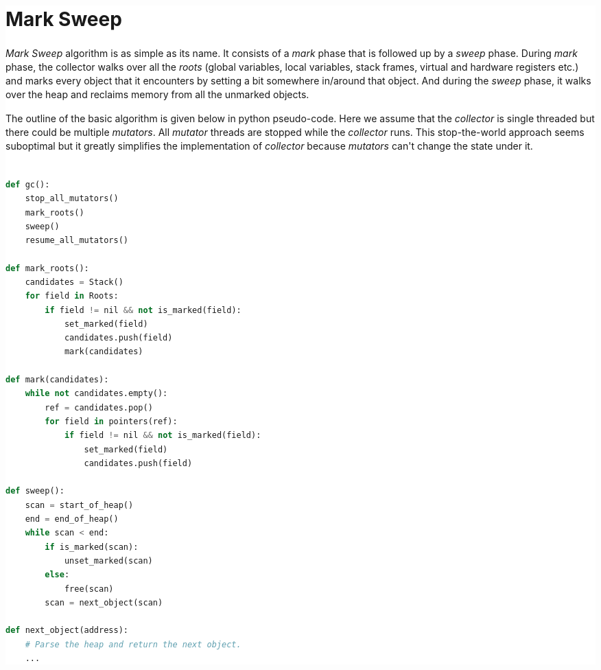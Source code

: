```python
```


# Mark Sweep

_Mark Sweep_ algorithm is as simple as its name. It consists of a _mark_ phase that is followed up by a _sweep_
phase. During _mark_ phase, the collector walks over all the _roots_ (global variables, local variables, stack frames,
virtual and hardware registers etc.) and marks every object that it encounters by setting a bit somewhere in/around that object. And during the _sweep_ phase, it walks over the heap and reclaims memory from all the unmarked
objects.

The outline of the basic algorithm is given below in python pseudo-code. Here we assume that the _collector_ is single threaded but there could be multiple _mutators_. All _mutator_ threads
are stopped while the _collector_ runs. This stop-the-world approach seems suboptimal but it greatly simplifies the
implementation of _collector_ because _mutators_ can't change the state under it.


```python

def gc():
    stop_all_mutators()
    mark_roots()
    sweep()
    resume_all_mutators()

def mark_roots():
    candidates = Stack()
    for field in Roots:
        if field != nil && not is_marked(field):
            set_marked(field)
            candidates.push(field)
            mark(candidates)

def mark(candidates):
    while not candidates.empty():
        ref = candidates.pop()
        for field in pointers(ref):
            if field != nil && not is_marked(field):
                set_marked(field)
                candidates.push(field)

def sweep():
    scan = start_of_heap()
    end = end_of_heap()
    while scan < end:
        if is_marked(scan):
            unset_marked(scan)
        else:
            free(scan)
        scan = next_object(scan)

def next_object(address):
    # Parse the heap and return the next object.
    ...

```
